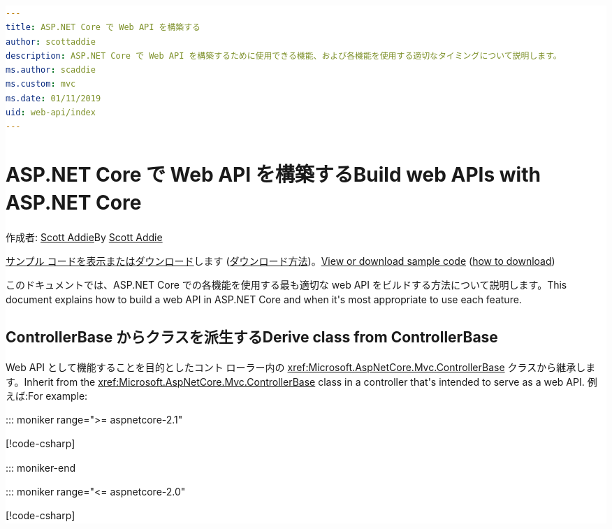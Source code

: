 ```yaml
---
title: ASP.NET Core で Web API を構築する
author: scottaddie
description: ASP.NET Core で Web API を構築するために使用できる機能、および各機能を使用する適切なタイミングについて説明します。
ms.author: scaddie
ms.custom: mvc
ms.date: 01/11/2019
uid: web-api/index
---
```

# <a name="build-web-apis-with-aspnet-core"></a><span data-ttu-id="3a84f-103">ASP.NET Core で Web API を構築する</span><span class="sxs-lookup"><span data-stu-id="3a84f-103">Build web APIs with ASP.NET Core</span></span>

<span data-ttu-id="3a84f-104">作成者: [Scott Addie](https://github.com/scottaddie)</span><span class="sxs-lookup"><span data-stu-id="3a84f-104">By [Scott Addie](https://github.com/scottaddie)</span></span>

<span data-ttu-id="3a84f-105">[サンプル コードを表示またはダウンロード](https://github.com/aspnet/Docs/tree/master/aspnetcore/web-api/define-controller/samples)します ([ダウンロード方法](xref:index#how-to-download-a-sample))。</span><span class="sxs-lookup"><span data-stu-id="3a84f-105">[View or download sample code](https://github.com/aspnet/Docs/tree/master/aspnetcore/web-api/define-controller/samples) ([how to download](xref:index#how-to-download-a-sample))</span></span>

<span data-ttu-id="3a84f-106">このドキュメントでは、ASP.NET Core での各機能を使用する最も適切な web API をビルドする方法について説明します。</span><span class="sxs-lookup"><span data-stu-id="3a84f-106">This document explains how to build a web API in ASP.NET Core and when it's most appropriate to use each feature.</span></span>

## <a name="derive-class-from-controllerbase"></a><span data-ttu-id="3a84f-107">ControllerBase からクラスを派生する</span><span class="sxs-lookup"><span data-stu-id="3a84f-107">Derive class from ControllerBase</span></span>

<span data-ttu-id="3a84f-108">Web API として機能することを目的としたコント ローラー内の <xref:Microsoft.AspNetCore.Mvc.ControllerBase> クラスから継承します。</span><span class="sxs-lookup"><span data-stu-id="3a84f-108">Inherit from the <xref:Microsoft.AspNetCore.Mvc.ControllerBase> class in a controller that's intended to serve as a web API.</span></span> <span data-ttu-id="3a84f-109">例えば:</span><span class="sxs-lookup"><span data-stu-id="3a84f-109">For example:</span></span>

::: moniker range=">= aspnetcore-2.1"

[!code-csharp[](define-controller/samples/WebApiSample.Api.21/Controllers/PetsController.cs?name=snippet_PetsController&highlight=3)]

::: moniker-end

::: moniker range="<= aspnetcore-2.0"

[!code-csharp[](define-controller/samples/WebApiSample.Api.Pre21/Controllers/PetsController.cs?name=snippet_PetsController&highlight=3)]
